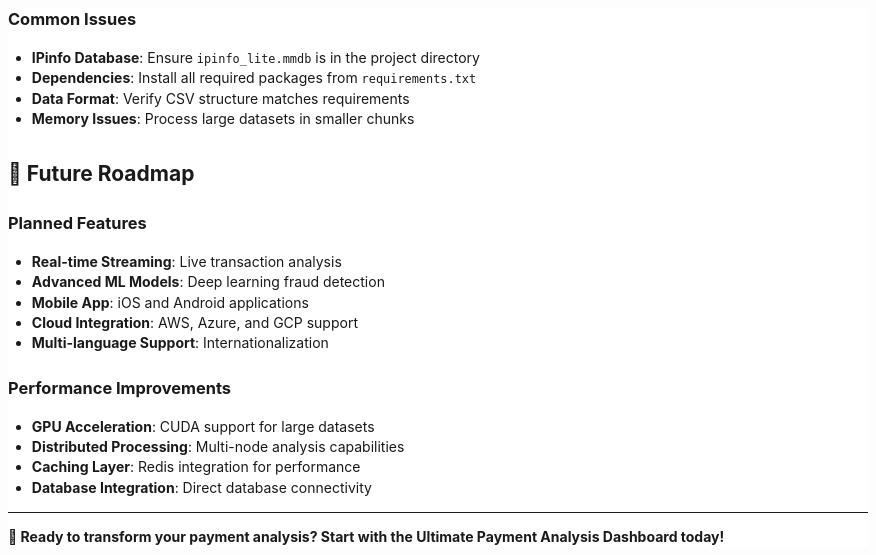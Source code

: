 ### **Common Issues**
- **IPinfo Database**: Ensure `ipinfo_lite.mmdb` is in the project directory
- **Dependencies**: Install all required packages from `requirements.txt`
- **Data Format**: Verify CSV structure matches requirements
- **Memory Issues**: Process large datasets in smaller chunks

## 🔮 **Future Roadmap**

### **Planned Features**
- **Real-time Streaming**: Live transaction analysis
- **Advanced ML Models**: Deep learning fraud detection
- **Mobile App**: iOS and Android applications
- **Cloud Integration**: AWS, Azure, and GCP support
- **Multi-language Support**: Internationalization

### **Performance Improvements**
- **GPU Acceleration**: CUDA support for large datasets
- **Distributed Processing**: Multi-node analysis capabilities
- **Caching Layer**: Redis integration for performance
- **Database Integration**: Direct database connectivity

---

**🚀 Ready to transform your payment analysis? Start with the Ultimate Payment Analysis Dashboard today!**
